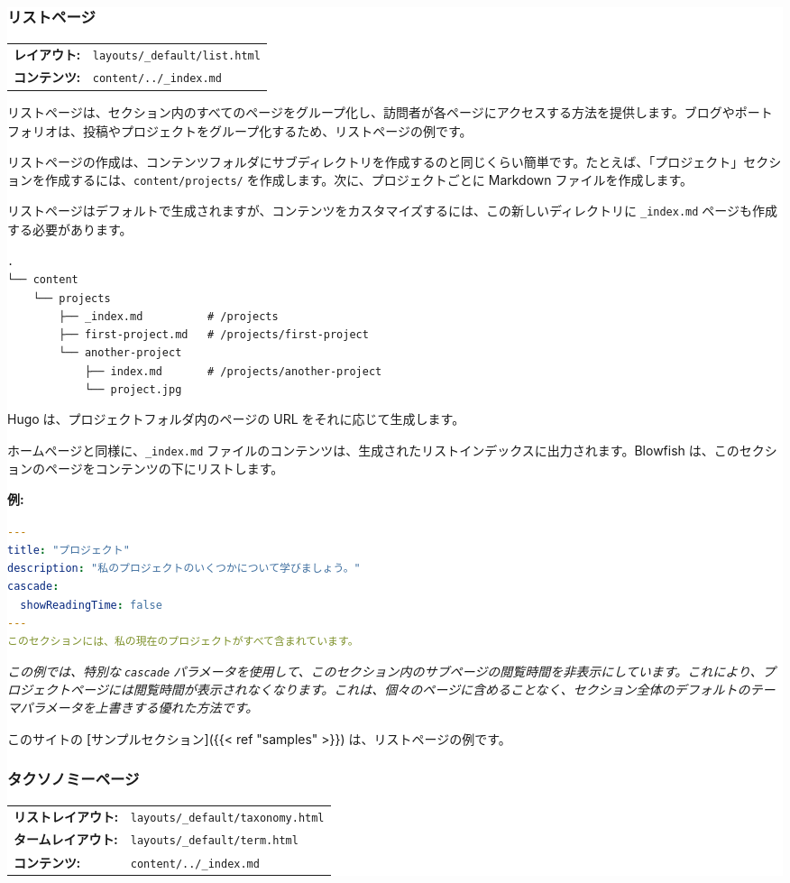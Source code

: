 ### リストページ

|              |                              |
| ------------ | ---------------------------- |
| **レイアウト:**  | `layouts/_default/list.html` |
| **コンテンツ:** | `content/../_index.md`       |

リストページは、セクション内のすべてのページをグループ化し、訪問者が各ページにアクセスする方法を提供します。ブログやポートフォリオは、投稿やプロジェクトをグループ化するため、リストページの例です。

リストページの作成は、コンテンツフォルダにサブディレクトリを作成するのと同じくらい簡単です。たとえば、「プロジェクト」セクションを作成するには、`content/projects/` を作成します。次に、プロジェクトごとに Markdown ファイルを作成します。

リストページはデフォルトで生成されますが、コンテンツをカスタマイズするには、この新しいディレクトリに `_index.md` ページも作成する必要があります。

```shell
.
└── content
    └── projects
        ├── _index.md          # /projects
        ├── first-project.md   # /projects/first-project
        └── another-project
            ├── index.md       # /projects/another-project
            └── project.jpg
```

Hugo は、プロジェクトフォルダ内のページの URL をそれに応じて生成します。

ホームページと同様に、`_index.md` ファイルのコンテンツは、生成されたリストインデックスに出力されます。Blowfish は、このセクションのページをコンテンツの下にリストします。

**例:**

```yaml
---
title: "プロジェクト"
description: "私のプロジェクトのいくつかについて学びましょう。"
cascade:
  showReadingTime: false
---
このセクションには、私の現在のプロジェクトがすべて含まれています。
```

_この例では、特別な `cascade` パラメータを使用して、このセクション内のサブページの閲覧時間を非表示にしています。これにより、プロジェクトページには閲覧時間が表示されなくなります。これは、個々のページに含めることなく、セクション全体のデフォルトのテーマパラメータを上書きする優れた方法です。_

このサイトの [サンプルセクション]({{< ref "samples" >}}) は、リストページの例です。

### タクソノミーページ

|                  |                                  |
| ---------------- | -------------------------------- |
| **リストレイアウト:** | `layouts/_default/taxonomy.html` |
| **タームレイアウト:** | `layouts/_default/term.html`     |
| **コンテンツ:**     | `content/../_index.md`           |
